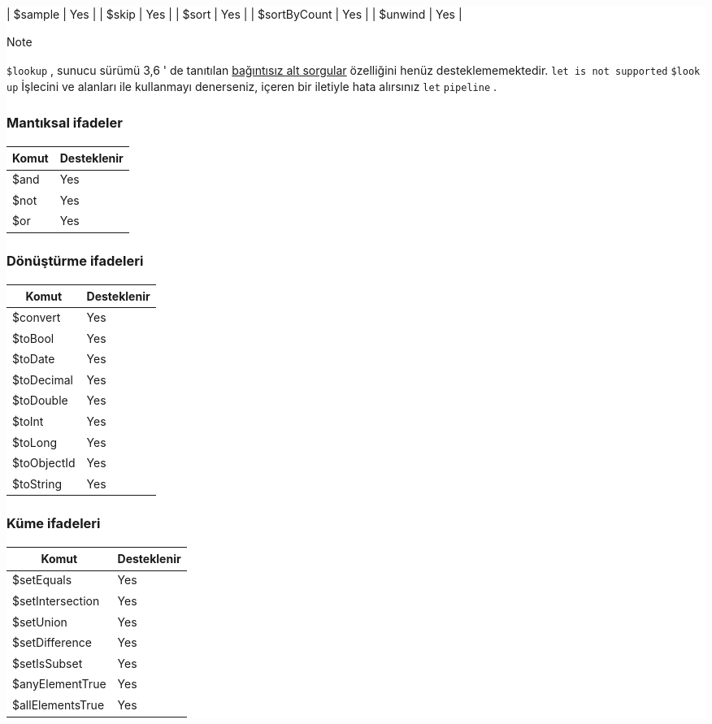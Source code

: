 | $sample | Yes |
| $skip | Yes |
| $sort | Yes |
| $sortByCount | Yes |
| $unwind | Yes |

> [!NOTE]
> `$lookup` , sunucu sürümü 3,6 ' de tanıtılan [bağıntısız alt sorgular](https://docs.mongodb.com/manual/reference/operator/aggregation/lookup/#join-conditions-and-uncorrelated-sub-queries) özelliğini henüz desteklememektedir. `let is not supported` `$lookup` İşlecini ve alanları ile kullanmayı denerseniz, içeren bir iletiyle hata alırsınız `let` `pipeline` .

### <a name="boolean-expressions"></a>Mantıksal ifadeler

| Komut | Desteklenir |
|---------|---------|
| $and | Yes |
| $not | Yes |
| $or | Yes |

### <a name="conversion-expressions"></a>Dönüştürme ifadeleri

| Komut | Desteklenir |
|---------|---------|
| $convert | Yes |
| $toBool | Yes |
| $toDate | Yes |
| $toDecimal | Yes |
| $toDouble | Yes |
| $toInt | Yes |
| $toLong | Yes |
| $toObjectId | Yes |
| $toString | Yes |

### <a name="set-expressions"></a>Küme ifadeleri

| Komut | Desteklenir |
|---------|---------|
| $setEquals | Yes |
| $setIntersection | Yes |
| $setUnion | Yes |
| $setDifference | Yes |
| $setIsSubset | Yes |
| $anyElementTrue | Yes |
| $allElementsTrue | Yes |
